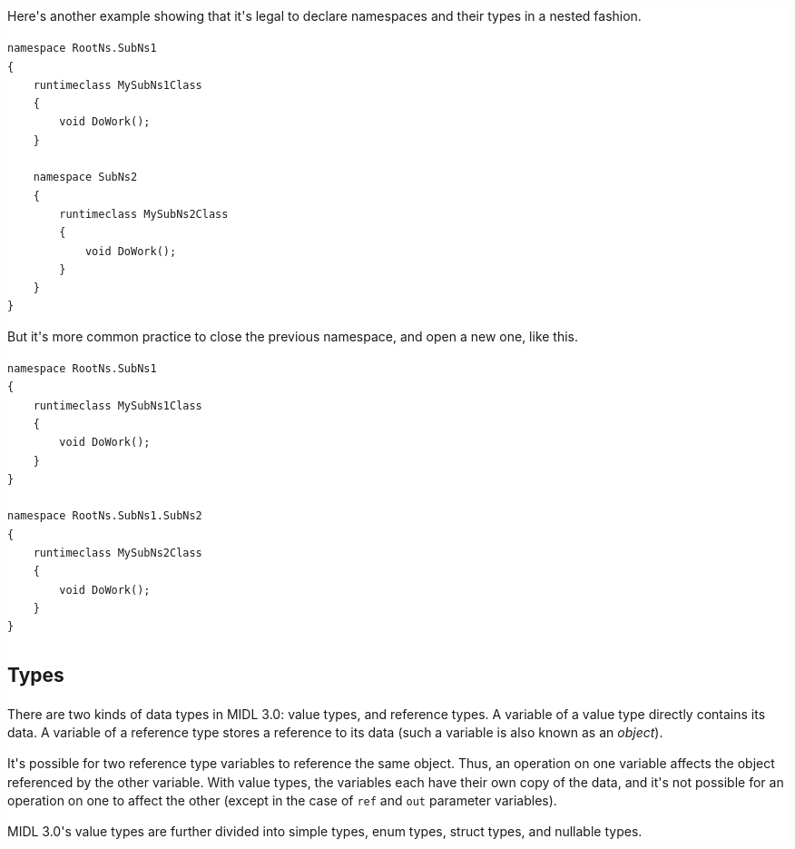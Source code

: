 Here's another example showing that it's legal to declare namespaces and their types in a nested fashion.

```idl
namespace RootNs.SubNs1
{
    runtimeclass MySubNs1Class
    {
        void DoWork();
    }

    namespace SubNs2
    {
        runtimeclass MySubNs2Class
        {
            void DoWork();
        }
    }
}
```

But it's more common practice to close the previous namespace, and open a new one, like this.

```idl
namespace RootNs.SubNs1
{
    runtimeclass MySubNs1Class
    {
        void DoWork();
    }
}

namespace RootNs.SubNs1.SubNs2
{
    runtimeclass MySubNs2Class
    {
        void DoWork();
    }
}
```

## Types
There are two kinds of data types in MIDL 3.0: value types, and reference types. A variable of a value type directly contains its data. A variable of a reference type stores a reference to its data (such a variable is also known as an *object*).

It's possible for two reference type variables to reference the same object. Thus, an operation on one variable affects the object referenced by the other variable. With value types, the variables each have their own copy of the data, and it's not possible for an operation on one to affect the other (except in the case of `ref` and `out` parameter variables).

MIDL 3.0's value types are further divided into simple types, enum types, struct types, and nullable types.
